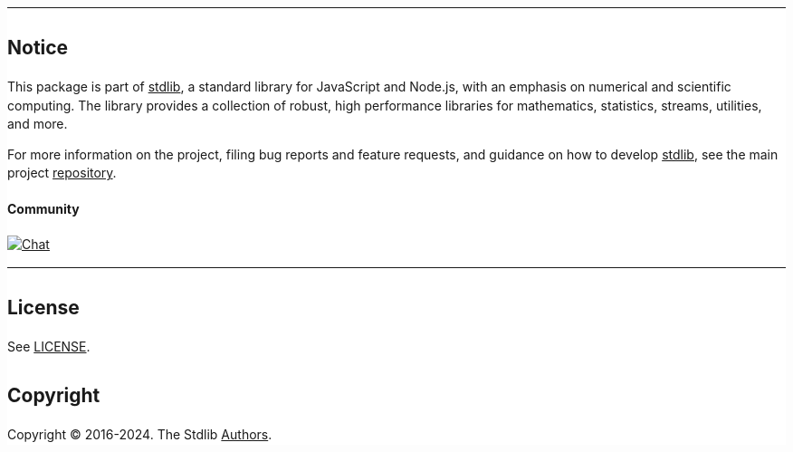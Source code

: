 * * *

## Notice

This package is part of [stdlib][stdlib], a standard library for JavaScript and Node.js, with an emphasis on numerical and scientific computing. The library provides a collection of robust, high performance libraries for mathematics, statistics, streams, utilities, and more.

For more information on the project, filing bug reports and feature requests, and guidance on how to develop [stdlib][stdlib], see the main project [repository][stdlib].

#### Community

[![Chat][chat-image]][chat-url]

---

## License

See [LICENSE][stdlib-license].


## Copyright

Copyright &copy; 2016-2024. The Stdlib [Authors][stdlib-authors].

</section>





<section class="links">

[npm-image]: http://img.shields.io/npm/v/@stdlib/random-strided-geometric.svg
[npm-url]: https://npmjs.org/package/@stdlib/random-strided-geometric

[test-image]: https://github.com/stdlib-js/random-strided-geometric/actions/workflows/test.yml/badge.svg?branch=v0.1.1
[test-url]: https://github.com/stdlib-js/random-strided-geometric/actions/workflows/test.yml?query=branch:v0.1.1

[coverage-image]: https://img.shields.io/codecov/c/github/stdlib-js/random-strided-geometric/main.svg
[coverage-url]: https://codecov.io/github/stdlib-js/random-strided-geometric?branch=main



[chat-image]: https://img.shields.io/gitter/room/stdlib-js/stdlib.svg
[chat-url]: https://app.gitter.im/#/room/#stdlib-js_stdlib:gitter.im

[stdlib]: https://github.com/stdlib-js/stdlib

[stdlib-authors]: https://github.com/stdlib-js/stdlib/graphs/contributors

[umd]: https://github.com/umdjs/umd
[es-module]: https://developer.mozilla.org/en-US/docs/Web/JavaScript/Guide/Modules

[deno-url]: https://github.com/stdlib-js/random-strided-geometric/tree/deno
[deno-readme]: https://github.com/stdlib-js/random-strided-geometric/blob/deno/README.md
[umd-url]: https://github.com/stdlib-js/random-strided-geometric/tree/umd
[umd-readme]: https://github.com/stdlib-js/random-strided-geometric/blob/umd/README.md
[esm-url]: https://github.com/stdlib-js/random-strided-geometric/tree/esm
[esm-readme]: https://github.com/stdlib-js/random-strided-geometric/blob/esm/README.md
[branches-url]: https://github.com/stdlib-js/random-strided-geometric/blob/main/branches.md

[stdlib-license]: https://raw.githubusercontent.com/stdlib-js/random-strided-geometric/main/LICENSE

[mdn-typed-array]: https://developer.mozilla.org/en-US/docs/Web/JavaScript/Reference/Global_Objects/TypedArray

[@stdlib/random/base/geometric]: https://github.com/stdlib-js/random-base-geometric/tree/umd

[@stdlib/array/uint32]: https://github.com/stdlib-js/array-uint32/tree/umd



[@stdlib/random/array/geometric]: https://github.com/stdlib-js/random-array-geometric/tree/umd



</section>


